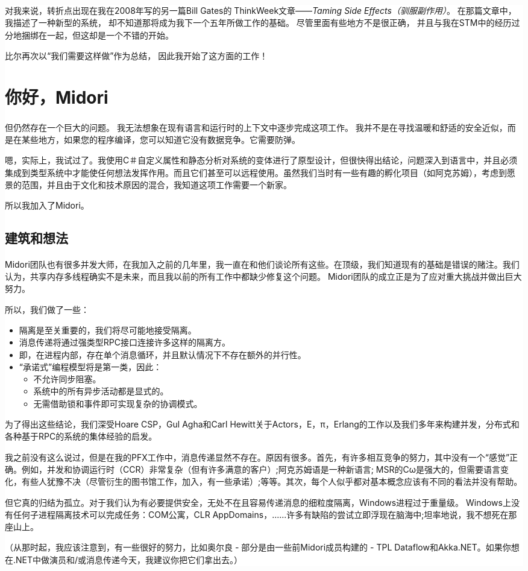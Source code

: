 对我来说，转折点出现在我在2008年写的另一篇Bill Gates的
ThinkWeek文章——*Taming Side Effects（驯服副作用）*。
在那篇文章中，我描述了一种新型的系统，
却不知道那将成为我下一个五年所做工作的基础。
尽管里面有些地方不是很正确，
并且与我在STM中的经历过分地捆绑在一起，但这却是一个不错的开始。


比尔再次以“我们需要这样做”作为总结，
因此我开始了这方面的工作！


# 你好，Midori


但仍然存在一个巨大的问题。
我无法想象在现有语言和运行时的上下文中逐步完成这项工作。
我并不是在寻找温暖和舒适的安全近似，而是在某些地方，如果您的程序编译，您可以知道它没有数据竞争。它需要防弹。


嗯，实际上，我试过了。我使用C＃自定义属性和静态分析对系统的变体进行了原型设计，但很快得出结论，问题深入到语言中，并且必须集成到类型系统中才能使任何想法发挥作用。而且它们甚至可以远程使用。虽然我们当时有一些有趣的孵化项目（如阿克苏姆），考虑到愿景的范围，并且由于文化和技术原因的混合，我知道这项工作需要一个新家。


所以我加入了Midori。


## 建筑和想法


Midori团队也有很多并发大师，在我加入之前的几年里，我一直在和他们谈论所有这些。在顶级，我们知道现有的基础是错误的赌注。我们认为，共享内存多线程确实不是未来，而且我以前的所有工作中都缺少修复这个问题。 Midori团队的成立正是为了应对重大挑战并做出巨大努力。


所以，我们做了一些：



* 隔离是至关重要的，我们将尽可能地接受隔离。
* 消息传递将通过强类型RPC接口连接许多这样的隔离方。
* 即，在进程内部，存在单个消息循环，并且默认情况下不存在额外的并行性。
* “承诺式”编程模型将是第一类，因此：
  - 不允许同步阻塞。
  - 系统中的所有异步活动都是显式的。
  - 无需借助锁和事件即可实现复杂的协调模式。


为了得出这些结论，我们深受Hoare CSP，Gul Agha和Carl Hewitt关于Actors，E，π，Erlang的工作以及我们多年来构建并发，分布式和各种基于RPC的系统的集体经验的启发。


我之前没有这么说过，但是在我的PFX工作中，消息传递显然不存在。原因有很多。首先，有许多相互竞争的努力，其中没有一个“感觉”正确。例如，并发和协调运行时（CCR）非常复杂（但有许多满意的客户）;阿克苏姆语是一种新语言; MSR的Cω是强大的，但需要语言变化，有些人犹豫不决（尽管衍生的图书馆工作，加入，有一些承诺）;等等。其次，每个人似乎都对基本概念应该有不同的看法并没有帮助。


但它真的归结为孤立。对于我们认为有必要提供安全，无处不在且容易传递消息的细粒度隔离，Windows进程过于重量级。 Windows上没有任何子进程隔离技术可以完成任务：COM公寓，CLR AppDomains，......许多有缺陷的尝试立即浮现在脑海中;坦率地说，我不想死在那座山上。


（从那时起，我应该注意到，有一些很好的努力，比如奥尔良 - 部分是由一些前Midori成员构建的 -  TPL Dataflow和Akka.NET。如果你想在.NET中做演员和/或消息传递今天，我建议你把它们拿出去。）
